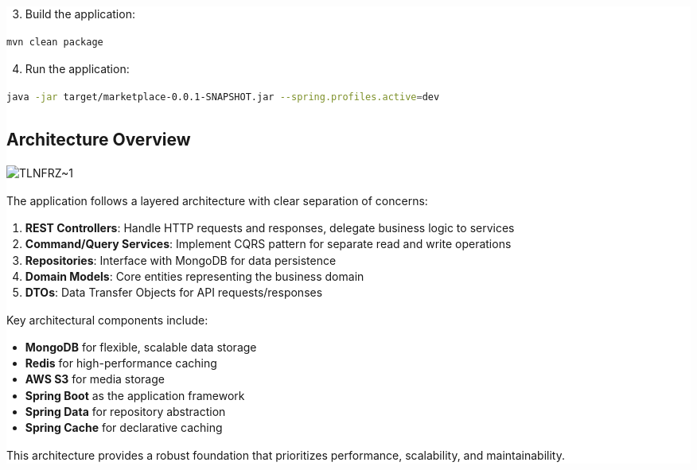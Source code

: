 3. Build the application:
```bash
mvn clean package
```

4. Run the application:
```bash
java -jar target/marketplace-0.0.1-SNAPSHOT.jar --spring.profiles.active=dev
```

## Architecture Overview
![TLNFRZ~1](https://github.com/user-attachments/assets/34bc8c01-ba01-400c-a51c-0d77cdb7f726)


The application follows a layered architecture with clear separation of concerns:

1. **REST Controllers**: Handle HTTP requests and responses, delegate business logic to services
2. **Command/Query Services**: Implement CQRS pattern for separate read and write operations
3. **Repositories**: Interface with MongoDB for data persistence
4. **Domain Models**: Core entities representing the business domain
5. **DTOs**: Data Transfer Objects for API requests/responses

Key architectural components include:
- **MongoDB** for flexible, scalable data storage
- **Redis** for high-performance caching
- **AWS S3** for media storage
- **Spring Boot** as the application framework
- **Spring Data** for repository abstraction
- **Spring Cache** for declarative caching

This architecture provides a robust foundation that prioritizes performance, scalability, and maintainability.
